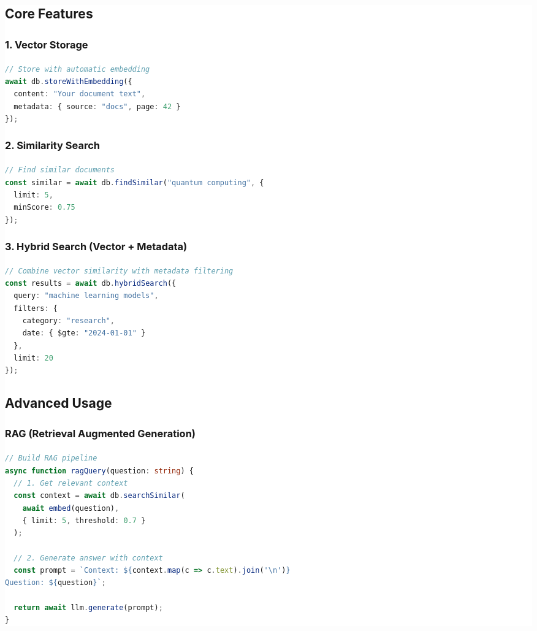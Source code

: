 ## Core Features

### 1. Vector Storage
```typescript
// Store with automatic embedding
await db.storeWithEmbedding({
  content: "Your document text",
  metadata: { source: "docs", page: 42 }
});
```

### 2. Similarity Search
```typescript
// Find similar documents
const similar = await db.findSimilar("quantum computing", {
  limit: 5,
  minScore: 0.75
});
```

### 3. Hybrid Search (Vector + Metadata)
```typescript
// Combine vector similarity with metadata filtering
const results = await db.hybridSearch({
  query: "machine learning models",
  filters: {
    category: "research",
    date: { $gte: "2024-01-01" }
  },
  limit: 20
});
```

## Advanced Usage

### RAG (Retrieval Augmented Generation)
```typescript
// Build RAG pipeline
async function ragQuery(question: string) {
  // 1. Get relevant context
  const context = await db.searchSimilar(
    await embed(question),
    { limit: 5, threshold: 0.7 }
  );

  // 2. Generate answer with context
  const prompt = `Context: ${context.map(c => c.text).join('\n')}
Question: ${question}`;

  return await llm.generate(prompt);
}
```
